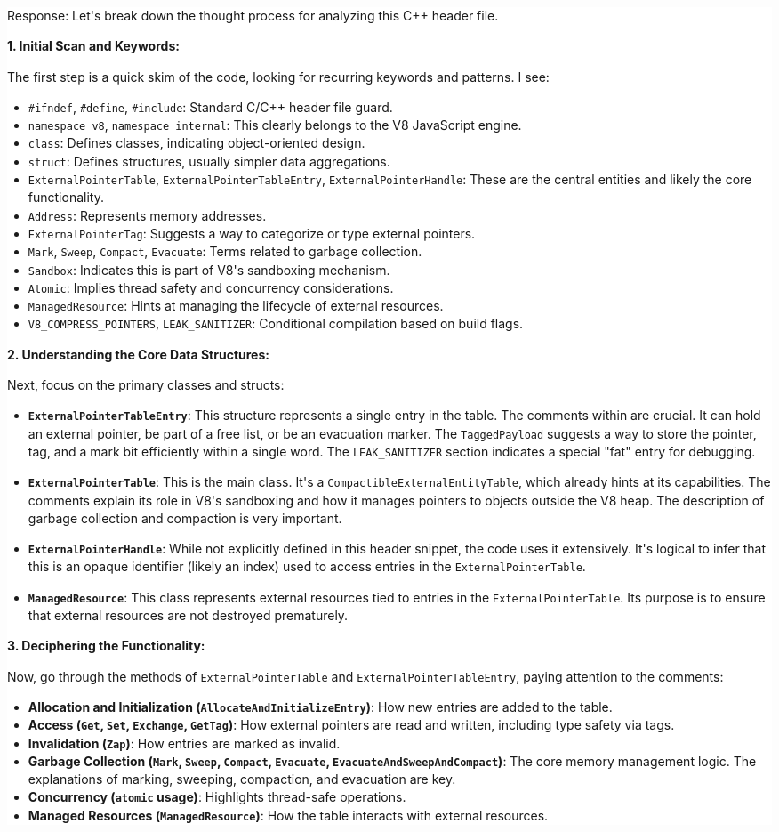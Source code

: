 Response:
Let's break down the thought process for analyzing this C++ header file.

**1. Initial Scan and Keywords:**

The first step is a quick skim of the code, looking for recurring keywords and patterns. I see:

* `#ifndef`, `#define`, `#include`:  Standard C/C++ header file guard.
* `namespace v8`, `namespace internal`: This clearly belongs to the V8 JavaScript engine.
* `class`: Defines classes, indicating object-oriented design.
* `struct`: Defines structures, usually simpler data aggregations.
* `ExternalPointerTable`, `ExternalPointerTableEntry`, `ExternalPointerHandle`:  These are the central entities and likely the core functionality.
* `Address`:  Represents memory addresses.
* `ExternalPointerTag`:  Suggests a way to categorize or type external pointers.
* `Mark`, `Sweep`, `Compact`, `Evacuate`: Terms related to garbage collection.
* `Sandbox`:  Indicates this is part of V8's sandboxing mechanism.
* `Atomic`:  Implies thread safety and concurrency considerations.
* `ManagedResource`:  Hints at managing the lifecycle of external resources.
* `V8_COMPRESS_POINTERS`, `LEAK_SANITIZER`: Conditional compilation based on build flags.

**2. Understanding the Core Data Structures:**

Next, focus on the primary classes and structs:

* **`ExternalPointerTableEntry`**:  This structure represents a single entry in the table. The comments within are crucial. It can hold an external pointer, be part of a free list, or be an evacuation marker. The `TaggedPayload` suggests a way to store the pointer, tag, and a mark bit efficiently within a single word. The `LEAK_SANITIZER` section indicates a special "fat" entry for debugging.

* **`ExternalPointerTable`**: This is the main class. It's a `CompactibleExternalEntityTable`, which already hints at its capabilities. The comments explain its role in V8's sandboxing and how it manages pointers to objects outside the V8 heap. The description of garbage collection and compaction is very important.

* **`ExternalPointerHandle`**:  While not explicitly defined in this header snippet, the code uses it extensively. It's logical to infer that this is an opaque identifier (likely an index) used to access entries in the `ExternalPointerTable`.

* **`ManagedResource`**: This class represents external resources tied to entries in the `ExternalPointerTable`. Its purpose is to ensure that external resources are not destroyed prematurely.

**3. Deciphering the Functionality:**

Now, go through the methods of `ExternalPointerTable` and `ExternalPointerTableEntry`, paying attention to the comments:

* **Allocation and Initialization (`AllocateAndInitializeEntry`)**: How new entries are added to the table.
* **Access (`Get`, `Set`, `Exchange`, `GetTag`)**: How external pointers are read and written, including type safety via tags.
* **Invalidation (`Zap`)**:  How entries are marked as invalid.
* **Garbage Collection (`Mark`, `Sweep`, `Compact`, `Evacuate`, `EvacuateAndSweepAndCompact`)**:  The core memory management logic. The explanations of marking, sweeping, compaction, and evacuation are key.
* **Concurrency (`atomic` usage)**:  Highlights thread-safe operations.
* **Managed Resources (`ManagedResource`)**:  How the table interacts with external resources.
